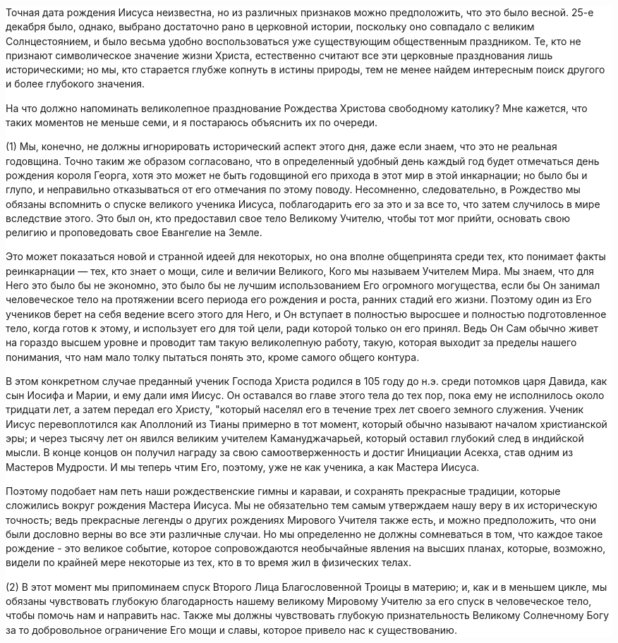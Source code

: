 Точная дата рождения Иисуса неизвестна, но из различных признаков можно предположить, что это было весной. 25-е декабря было, однако, выбрано достаточно рано в церковной истории, поскольку оно совпадало с великим Солнцестоянием, и было весьма удобно воспользоваться уже существующим общественным праздником. Те, кто не признают символическое значение жизни Христа, естественно считают все эти церковные празднования лишь историческими; но мы, кто старается глубже копнуть в истины природы, тем не менее найдем интересным поиск другого и более глубокого значения.

На что должно напоминать великолепное празднование Рождества Христова свободному католику? Мне кажется, что таких моментов не меньше семи, и я постараюсь объяснить их по очереди.

(1) Мы, конечно, не должны игнорировать исторический аспект этого дня, даже если знаем, что это не реальная годовщина. Точно таким же образом согласовано, что в определенный удобный день каждый год будет отмечаться день рождения короля Георга, хотя это может не быть годовщиной его прихода в этот мир в этой инкарнации; но было бы и глупо, и неправильно отказываться от его отмечания по этому поводу. Несомненно, следовательно, в Рождество мы обязаны вспомнить о спуске великого ученика Иисуса, поблагодарить его за это и за все то, что затем случилось в мире вследствие этого. Это был он, кто предоставил свое тело Великому Учителю, чтобы тот мог прийти, основать свою религию и проповедовать свое Евангелие на Земле.

Это может показаться новой и странной идеей для некоторых, но она вполне общепринята среди тех, кто понимает факты реинкарнации — тех, кто знает о мощи, силе и величии Великого, Кого мы называем Учителем Мира. Мы знаем, что для Него это было бы не экономно, это было бы не лучшим использованием Его огромного могущества, если бы Он занимал человеческое тело на протяжении всего периода его рождения и роста, ранних стадий его жизни. Поэтому один из Его учеников берет на себя ведение всего этого для Него, и Он вступает в полностью выросшее и полностью подготовленное тело, когда готов к этому, и использует его для той цели, ради которой только он его принял. Ведь Он Сам обычно живет на гораздо высшем уровне и проводит там такую великолепную работу, такую, которая выходит за пределы нашего понимания, что нам мало толку пытаться понять это, кроме самого общего контура.

В этом конкретном случае преданный ученик Господа Христа родился в 105 году до н.э. среди потомков царя Давида, как сын Иосифа и Марии, и ему дали имя Иисус. Он оставался во главе этого тела до тех пор, пока ему не исполнилось около тридцати лет, а затем передал его Христу, "который населял его в течение трех лет своего земного служения. Ученик Иисус перевоплотился как Аполлоний из Тианы примерно в тот момент, который обычно называют началом христианской эры; и через тысячу лет он явился великим учителем Камануджачарьей, который оставил глубокий след в индийской мысли. В конце концов он получил награду за свою самоотверженность и достиг Инициации Асекха, став одним из Мастеров Мудрости. И мы теперь чтим Его, поэтому, уже не как ученика, а как Мастера Иисуса.

Поэтому подобает нам петь наши рождественские гимны и караваи, и сохранять прекрасные традиции, которые сложились вокруг рождения Мастера Иисуса. Мы не обязательно тем самым утверждаем нашу веру в их историческую точность; ведь прекрасные легенды о других рождениях Мирового Учителя также есть, и можно предположить, что они были дословно верны во все эти различные случаи. Но мы определенно не должны сомневаться в том, что каждое такое рождение - это великое событие, которое сопровождаются необычайные явления на высших планах, которые, возможно, видели по крайней мере некоторые из тех, кто в то время жил в физических телах.

(2) В этот момент мы припоминаем спуск Второго Лица Благословенной Троицы в материю; и, как и в меньшем цикле, мы обязаны чувствовать глубокую благодарность нашему великому Мировому Учителю за его спуск в человеческое тело, чтобы помочь нам и направить нас. Также мы должны чувствовать глубокую признательность Великому Солнечному Богу за то добровольное ограничение Его мощи и славы, которое привело нас к существованию.
